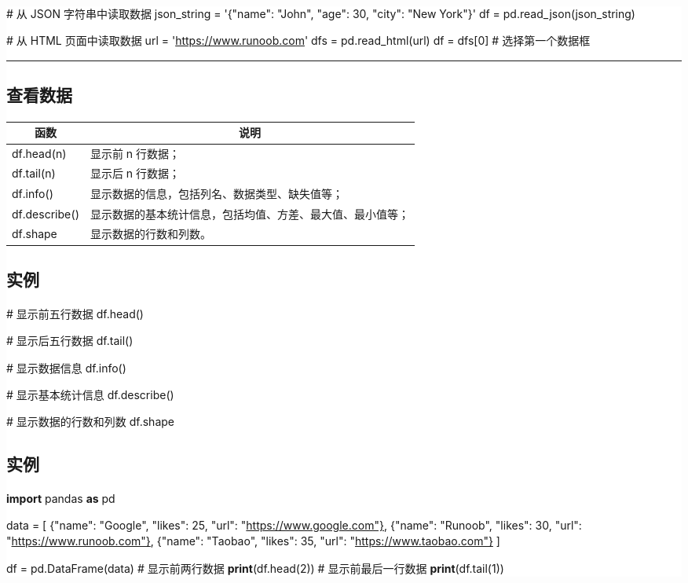  \# 从 JSON 字符串中读取数据
 json_string = '{"name": "John", "age": 30, "city": "New York"}'
 df = pd.read_json(json_string)
 
 \# 从 HTML 页面中读取数据
 url = 'https://www.runoob.com'
 dfs = pd.read_html(url)
 df = dfs[0] # 选择第一个数据框

------

## 查看数据

| 函数          | 说明                                                       |
| ------------- | ---------------------------------------------------------- |
| df.head(n)    | 显示前 n 行数据；                                          |
| df.tail(n)    | 显示后 n 行数据；                                          |
| df.info()     | 显示数据的信息，包括列名、数据类型、缺失值等；             |
| df.describe() | 显示数据的基本统计信息，包括均值、方差、最大值、最小值等； |
| df.shape      | 显示数据的行数和列数。                                     |

## 实例

\# 显示前五行数据
 df.head()
 
 \# 显示后五行数据
 df.tail()
 
 \# 显示数据信息
 df.info()
 
 \# 显示基本统计信息
 df.describe()
 
 \# 显示数据的行数和列数
 df.shape

## 实例

**import** pandas **as** pd
 
 data = [
   {"name": "Google", "likes": 25, "url": "https://www.google.com"},
   {"name": "Runoob", "likes": 30, "url": "https://www.runoob.com"},
   {"name": "Taobao", "likes": 35, "url": "https://www.taobao.com"}
 ]
 
 df = pd.DataFrame(data)
 \# 显示前两行数据
 **print**(df.head(2))
 \# 显示前最后一行数据
 **print**(df.tail(1))
